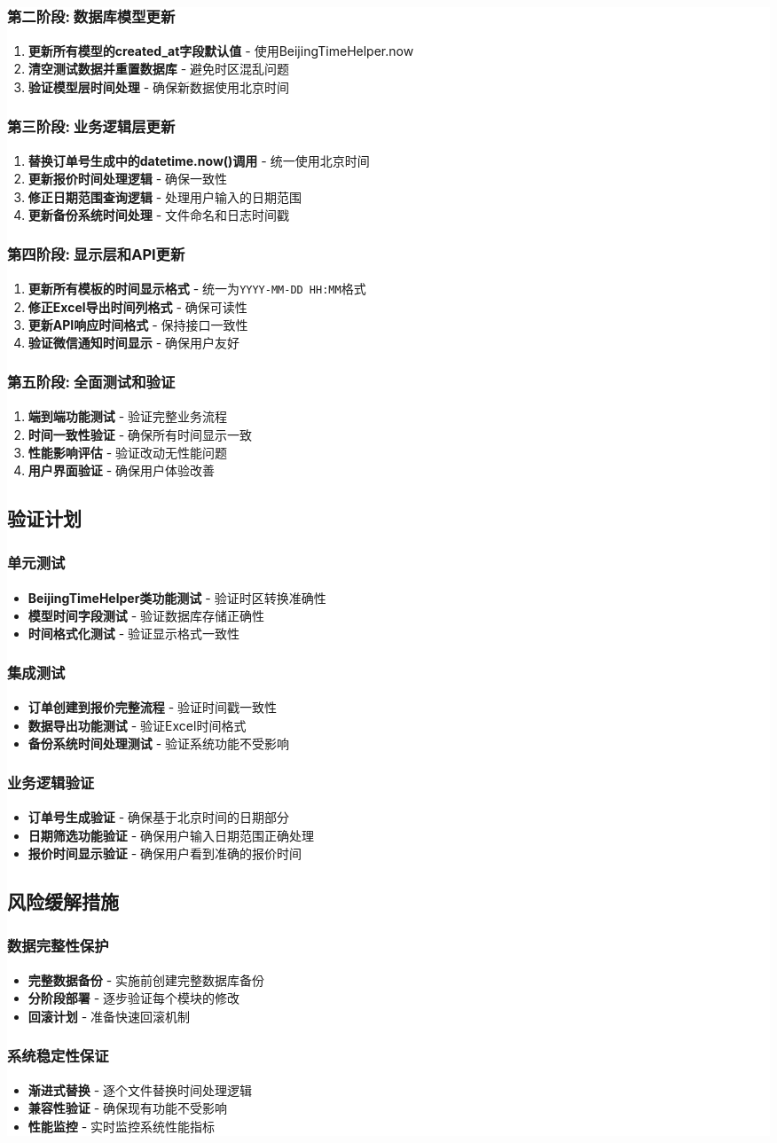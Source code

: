 ### 第二阶段: 数据库模型更新  
1. **更新所有模型的created_at字段默认值** - 使用BeijingTimeHelper.now
2. **清空测试数据并重置数据库** - 避免时区混乱问题
3. **验证模型层时间处理** - 确保新数据使用北京时间

### 第三阶段: 业务逻辑层更新
1. **替换订单号生成中的datetime.now()调用** - 统一使用北京时间
2. **更新报价时间处理逻辑** - 确保一致性
3. **修正日期范围查询逻辑** - 处理用户输入的日期范围
4. **更新备份系统时间处理** - 文件命名和日志时间戳

### 第四阶段: 显示层和API更新
1. **更新所有模板的时间显示格式** - 统一为`YYYY-MM-DD HH:MM`格式
2. **修正Excel导出时间列格式** - 确保可读性
3. **更新API响应时间格式** - 保持接口一致性
4. **验证微信通知时间显示** - 确保用户友好

### 第五阶段: 全面测试和验证
1. **端到端功能测试** - 验证完整业务流程
2. **时间一致性验证** - 确保所有时间显示一致
3. **性能影响评估** - 验证改动无性能问题
4. **用户界面验证** - 确保用户体验改善

## 验证计划

### 单元测试
- **BeijingTimeHelper类功能测试** - 验证时区转换准确性
- **模型时间字段测试** - 验证数据库存储正确性
- **时间格式化测试** - 验证显示格式一致性

### 集成测试
- **订单创建到报价完整流程** - 验证时间戳一致性
- **数据导出功能测试** - 验证Excel时间格式
- **备份系统时间处理测试** - 验证系统功能不受影响

### 业务逻辑验证
- **订单号生成验证** - 确保基于北京时间的日期部分
- **日期筛选功能验证** - 确保用户输入日期范围正确处理
- **报价时间显示验证** - 确保用户看到准确的报价时间

## 风险缓解措施

### 数据完整性保护
- **完整数据备份** - 实施前创建完整数据库备份
- **分阶段部署** - 逐步验证每个模块的修改
- **回滚计划** - 准备快速回滚机制

### 系统稳定性保证
- **渐进式替换** - 逐个文件替换时间处理逻辑
- **兼容性验证** - 确保现有功能不受影响
- **性能监控** - 实时监控系统性能指标
